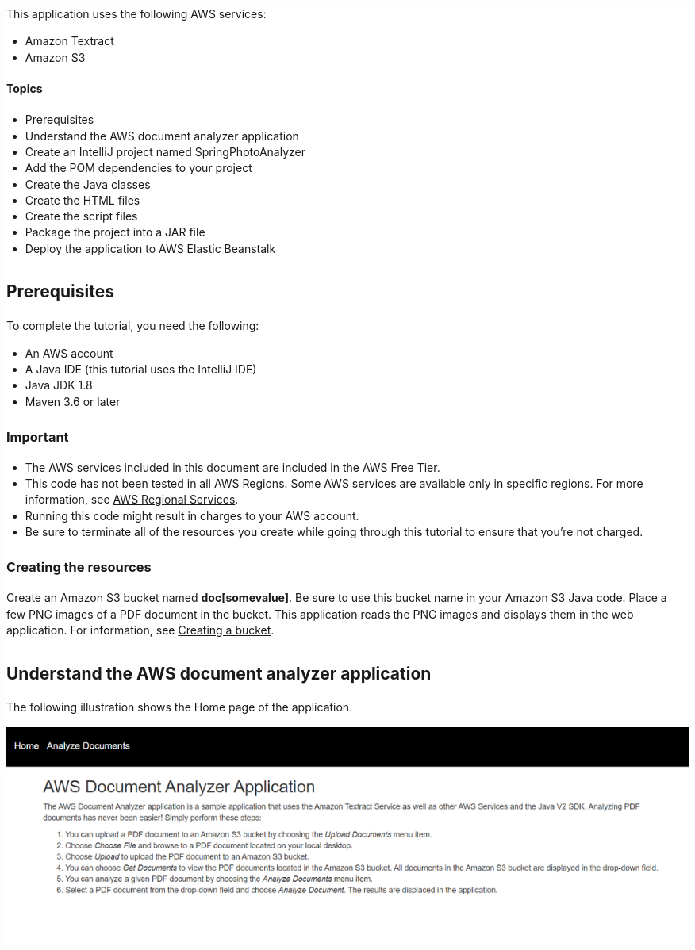 This application uses the following AWS services:
*	Amazon Textract
*	Amazon S3

#### Topics

+ Prerequisites
+ Understand the AWS document analyzer application
+ Create an IntelliJ project named SpringPhotoAnalyzer
+ Add the POM dependencies to your project
+ Create the Java classes
+ Create the HTML files
+ Create the script files
+ Package the project into a JAR file
+ Deploy the application to AWS Elastic Beanstalk

## Prerequisites

To complete the tutorial, you need the following:

+ An AWS account
+ A Java IDE (this tutorial uses the IntelliJ IDE)
+ Java JDK 1.8
+ Maven 3.6 or later

### Important

+ The AWS services included in this document are included in the [AWS Free Tier](https://aws.amazon.com/free/?all-free-tier.sort-by=item.additionalFields.SortRank&all-free-tier.sort-order=asc).
+  This code has not been tested in all AWS Regions. Some AWS services are available only in specific regions. For more information, see [AWS Regional Services](https://aws.amazon.com/about-aws/global-infrastructure/regional-product-services). 
+ Running this code might result in charges to your AWS account. 
+ Be sure to terminate all of the resources you create while going through this tutorial to ensure that you’re not charged.

### Creating the resources

Create an Amazon S3 bucket named **doc[somevalue]**. Be sure to use this bucket name in your Amazon S3 Java code. Place a few PNG images of a PDF document in the bucket. This application reads the PNG images and displays them in the web application. For information, see [Creating a bucket](https://docs.aws.amazon.com/AmazonS3/latest/gsg/CreatingABucket.html).

## Understand the AWS document analyzer application

The following illustration shows the Home page of the application. 

![AWS Photo Analyzer](images/home.png)
